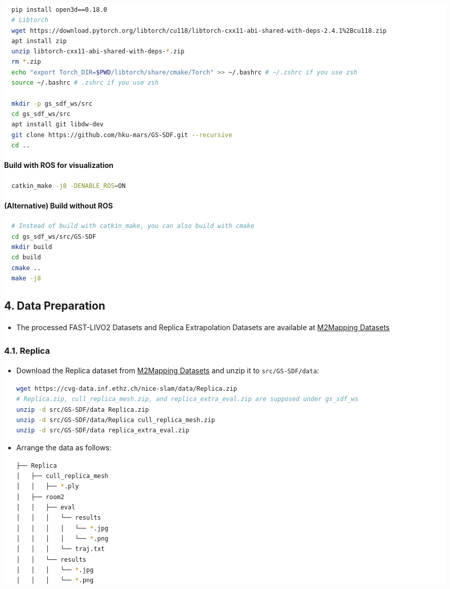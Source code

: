 ```bash
  pip install open3d==0.18.0
  # Libtorch
  wget https://download.pytorch.org/libtorch/cu118/libtorch-cxx11-abi-shared-with-deps-2.4.1%2Bcu118.zip
  apt install zip
  unzip libtorch-cxx11-abi-shared-with-deps-*.zip
  rm *.zip
  echo "export Torch_DIR=$PWD/libtorch/share/cmake/Torch" >> ~/.bashrc # ~/.zshrc if you use zsh
  source ~/.bashrc # .zshrc if you use zsh

  mkdir -p gs_sdf_ws/src
  cd gs_sdf_ws/src
  apt install git libdw-dev
  git clone https://github.com/hku-mars/GS-SDF.git --recursive
  cd ..
```

#### Build with ROS for visualization

```bash
  catkin_make -j8 -DENABLE_ROS=ON
```

#### (Alternative) Build without ROS

```bash
  # Instead of build with catkin_make, you can also build with cmake
  cd gs_sdf_ws/src/GS-SDF
  mkdir build
  cd build
  cmake ..
  make -j8
```

## 4. Data Preparation

- The processed FAST-LIVO2 Datasets and Replica Extrapolation Datasets are available at [M2Mapping Datasets](https://furtive-lamprey-00b.notion.site/M2Mapping-Datasets-e6318dcd710e4a9d8a4f4b3fbe176764)

### 4.1. Replica

- Download the Replica dataset from [M2Mapping Datasets](https://furtive-lamprey-00b.notion.site/M2Mapping-Datasets-e6318dcd710e4a9d8a4f4b3fbe176764) and unzip it to `src/GS-SDF/data`:
  ```bash
  wget https://cvg-data.inf.ethz.ch/nice-slam/data/Replica.zip
  # Replica.zip, cull_replica_mesh.zip, and replica_extra_eval.zip are supposed under gs_sdf_ws
  unzip -d src/GS-SDF/data Replica.zip
  unzip -d src/GS-SDF/data/Replica cull_replica_mesh.zip
  unzip -d src/GS-SDF/data replica_extra_eval.zip
  ```
- Arrange the data as follows:
  ```bash
  ├── Replica
  │   ├── cull_replica_mesh
  │   │   ├── *.ply
  │   ├── room2
  │   │   ├── eval
  │   │   │   └── results
  │   │   │   │   └── *.jpg
  │   │   │   │   └── *.png
  │   │   │   └── traj.txt
  │   │   └── results
  │   │   │   └── *.jpg
  │   │   │   └── *.png
  ```